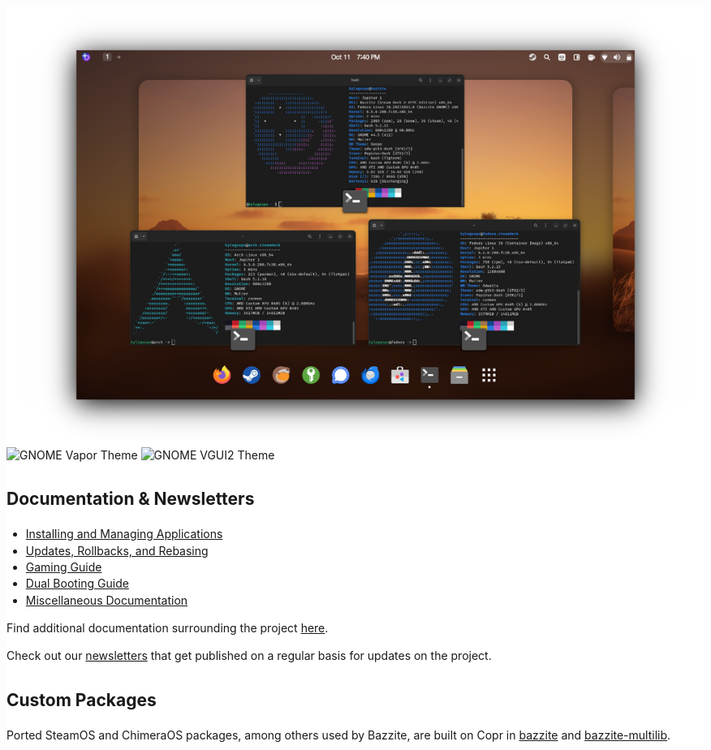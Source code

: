 ![Distrobox Terminals](/repo_content/distrobox.png?raw=true "Distrobox Terminals")
![GNOME Vapor Theme](/repo_content/gnome1.png?raw=true "GNOME Vapor Theme")
![GNOME VGUI2 Theme](/repo_content/gnome2.png?raw=true "GNOME VGUI2 Theme")

## Documentation & Newsletters

- [Installing and Managing Applications](https://universal-blue.discourse.group/docs?topic=35)
- [Updates, Rollbacks, and Rebasing](https://universal-blue.discourse.group/docs?topic=36)
- [Gaming Guide](https://universal-blue.discourse.group/docs?topic=31)
- [Dual Booting Guide](https://universal-blue.discourse.group/docs?topic=129)
- [Miscellaneous Documentation](https://universal-blue.discourse.group/docs?topic=287)

Find additional documentation surrounding the project [here](https://universal-blue.discourse.group/docs).

Check out our [newsletters](https://universal-blue.discourse.group/tag/bazzite-buzz) that get published on a regular basis for updates on the project.

## Custom Packages

Ported SteamOS and ChimeraOS packages, among others used by Bazzite, are built on Copr in [bazzite](https://copr.fedorainfracloud.org/coprs/kylegospo/bazzite/) and [bazzite-multilib](https://copr.fedorainfracloud.org/coprs/kylegospo/bazzite-multilib/).
